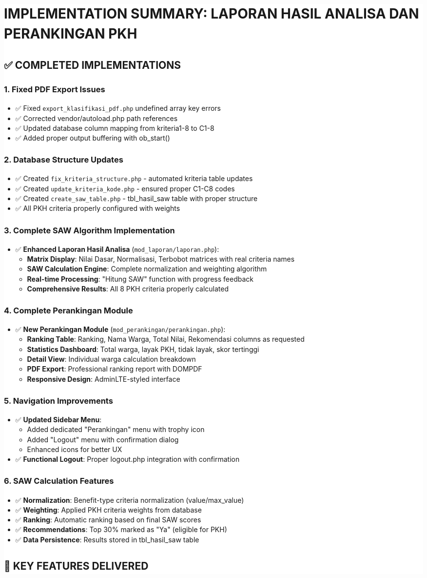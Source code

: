 # IMPLEMENTATION SUMMARY: LAPORAN HASIL ANALISA DAN PERANKINGAN PKH

## ✅ COMPLETED IMPLEMENTATIONS

### 1. **Fixed PDF Export Issues**
- ✅ Fixed `export_klasifikasi_pdf.php` undefined array key errors
- ✅ Corrected vendor/autoload.php path references  
- ✅ Updated database column mapping from kriteria1-8 to C1-8
- ✅ Added proper output buffering with ob_start()

### 2. **Database Structure Updates**  
- ✅ Created `fix_kriteria_structure.php` - automated kriteria table updates
- ✅ Created `update_kriteria_kode.php` - ensured proper C1-C8 codes
- ✅ Created `create_saw_table.php` - tbl_hasil_saw table with proper structure
- ✅ All PKH criteria properly configured with weights

### 3. **Complete SAW Algorithm Implementation**
- ✅ **Enhanced Laporan Hasil Analisa** (`mod_laporan/laporan.php`):
  - **Matrix Display**: Nilai Dasar, Normalisasi, Terbobot matrices with real criteria names
  - **SAW Calculation Engine**: Complete normalization and weighting algorithm
  - **Real-time Processing**: "Hitung SAW" function with progress feedback
  - **Comprehensive Results**: All 8 PKH criteria properly calculated

### 4. **Complete Perankingan Module** 
- ✅ **New Perankingan Module** (`mod_perankingan/perankingan.php`):
  - **Ranking Table**: Ranking, Nama Warga, Total Nilai, Rekomendasi columns as requested
  - **Statistics Dashboard**: Total warga, layak PKH, tidak layak, skor tertinggi
  - **Detail View**: Individual warga calculation breakdown
  - **PDF Export**: Professional ranking report with DOMPDF
  - **Responsive Design**: AdminLTE-styled interface

### 5. **Navigation Improvements**
- ✅ **Updated Sidebar Menu**:
  - Added dedicated "Perankingan" menu with trophy icon
  - Added "Logout" menu with confirmation dialog
  - Enhanced icons for better UX
- ✅ **Functional Logout**: Proper logout.php integration with confirmation

### 6. **SAW Calculation Features**
- ✅ **Normalization**: Benefit-type criteria normalization (value/max_value)
- ✅ **Weighting**: Applied PKH criteria weights from database
- ✅ **Ranking**: Automatic ranking based on final SAW scores  
- ✅ **Recommendations**: Top 30% marked as "Ya" (eligible for PKH)
- ✅ **Data Persistence**: Results stored in tbl_hasil_saw table

## 🎯 KEY FEATURES DELIVERED
